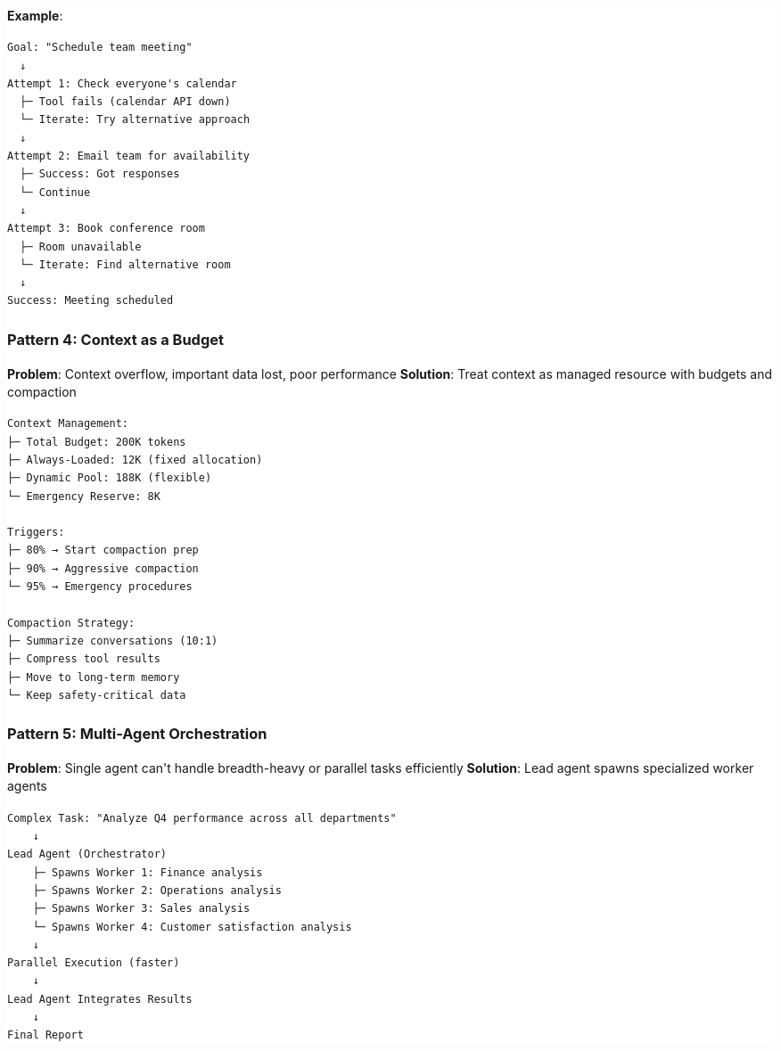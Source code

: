 **Example**:
```
Goal: "Schedule team meeting"
  ↓
Attempt 1: Check everyone's calendar
  ├─ Tool fails (calendar API down)
  └─ Iterate: Try alternative approach
  ↓
Attempt 2: Email team for availability
  ├─ Success: Got responses
  └─ Continue
  ↓
Attempt 3: Book conference room
  ├─ Room unavailable
  └─ Iterate: Find alternative room
  ↓
Success: Meeting scheduled
```

### Pattern 4: Context as a Budget
**Problem**: Context overflow, important data lost, poor performance
**Solution**: Treat context as managed resource with budgets and compaction

```
Context Management:
├─ Total Budget: 200K tokens
├─ Always-Loaded: 12K (fixed allocation)
├─ Dynamic Pool: 188K (flexible)
└─ Emergency Reserve: 8K

Triggers:
├─ 80% → Start compaction prep
├─ 90% → Aggressive compaction
└─ 95% → Emergency procedures

Compaction Strategy:
├─ Summarize conversations (10:1)
├─ Compress tool results
├─ Move to long-term memory
└─ Keep safety-critical data
```

### Pattern 5: Multi-Agent Orchestration
**Problem**: Single agent can't handle breadth-heavy or parallel tasks efficiently
**Solution**: Lead agent spawns specialized worker agents

```
Complex Task: "Analyze Q4 performance across all departments"
    ↓
Lead Agent (Orchestrator)
    ├─ Spawns Worker 1: Finance analysis
    ├─ Spawns Worker 2: Operations analysis  
    ├─ Spawns Worker 3: Sales analysis
    └─ Spawns Worker 4: Customer satisfaction analysis
    ↓
Parallel Execution (faster)
    ↓
Lead Agent Integrates Results
    ↓
Final Report
```
